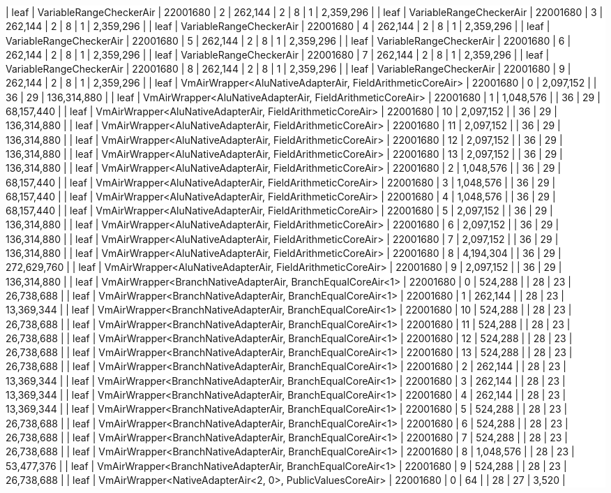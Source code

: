 | leaf | VariableRangeCheckerAir | 22001680 | 2 | 262,144 | 2 | 8 | 1 | 2,359,296 | 
| leaf | VariableRangeCheckerAir | 22001680 | 3 | 262,144 | 2 | 8 | 1 | 2,359,296 | 
| leaf | VariableRangeCheckerAir | 22001680 | 4 | 262,144 | 2 | 8 | 1 | 2,359,296 | 
| leaf | VariableRangeCheckerAir | 22001680 | 5 | 262,144 | 2 | 8 | 1 | 2,359,296 | 
| leaf | VariableRangeCheckerAir | 22001680 | 6 | 262,144 | 2 | 8 | 1 | 2,359,296 | 
| leaf | VariableRangeCheckerAir | 22001680 | 7 | 262,144 | 2 | 8 | 1 | 2,359,296 | 
| leaf | VariableRangeCheckerAir | 22001680 | 8 | 262,144 | 2 | 8 | 1 | 2,359,296 | 
| leaf | VariableRangeCheckerAir | 22001680 | 9 | 262,144 | 2 | 8 | 1 | 2,359,296 | 
| leaf | VmAirWrapper<AluNativeAdapterAir, FieldArithmeticCoreAir> | 22001680 | 0 | 2,097,152 |  | 36 | 29 | 136,314,880 | 
| leaf | VmAirWrapper<AluNativeAdapterAir, FieldArithmeticCoreAir> | 22001680 | 1 | 1,048,576 |  | 36 | 29 | 68,157,440 | 
| leaf | VmAirWrapper<AluNativeAdapterAir, FieldArithmeticCoreAir> | 22001680 | 10 | 2,097,152 |  | 36 | 29 | 136,314,880 | 
| leaf | VmAirWrapper<AluNativeAdapterAir, FieldArithmeticCoreAir> | 22001680 | 11 | 2,097,152 |  | 36 | 29 | 136,314,880 | 
| leaf | VmAirWrapper<AluNativeAdapterAir, FieldArithmeticCoreAir> | 22001680 | 12 | 2,097,152 |  | 36 | 29 | 136,314,880 | 
| leaf | VmAirWrapper<AluNativeAdapterAir, FieldArithmeticCoreAir> | 22001680 | 13 | 2,097,152 |  | 36 | 29 | 136,314,880 | 
| leaf | VmAirWrapper<AluNativeAdapterAir, FieldArithmeticCoreAir> | 22001680 | 2 | 1,048,576 |  | 36 | 29 | 68,157,440 | 
| leaf | VmAirWrapper<AluNativeAdapterAir, FieldArithmeticCoreAir> | 22001680 | 3 | 1,048,576 |  | 36 | 29 | 68,157,440 | 
| leaf | VmAirWrapper<AluNativeAdapterAir, FieldArithmeticCoreAir> | 22001680 | 4 | 1,048,576 |  | 36 | 29 | 68,157,440 | 
| leaf | VmAirWrapper<AluNativeAdapterAir, FieldArithmeticCoreAir> | 22001680 | 5 | 2,097,152 |  | 36 | 29 | 136,314,880 | 
| leaf | VmAirWrapper<AluNativeAdapterAir, FieldArithmeticCoreAir> | 22001680 | 6 | 2,097,152 |  | 36 | 29 | 136,314,880 | 
| leaf | VmAirWrapper<AluNativeAdapterAir, FieldArithmeticCoreAir> | 22001680 | 7 | 2,097,152 |  | 36 | 29 | 136,314,880 | 
| leaf | VmAirWrapper<AluNativeAdapterAir, FieldArithmeticCoreAir> | 22001680 | 8 | 4,194,304 |  | 36 | 29 | 272,629,760 | 
| leaf | VmAirWrapper<AluNativeAdapterAir, FieldArithmeticCoreAir> | 22001680 | 9 | 2,097,152 |  | 36 | 29 | 136,314,880 | 
| leaf | VmAirWrapper<BranchNativeAdapterAir, BranchEqualCoreAir<1> | 22001680 | 0 | 524,288 |  | 28 | 23 | 26,738,688 | 
| leaf | VmAirWrapper<BranchNativeAdapterAir, BranchEqualCoreAir<1> | 22001680 | 1 | 262,144 |  | 28 | 23 | 13,369,344 | 
| leaf | VmAirWrapper<BranchNativeAdapterAir, BranchEqualCoreAir<1> | 22001680 | 10 | 524,288 |  | 28 | 23 | 26,738,688 | 
| leaf | VmAirWrapper<BranchNativeAdapterAir, BranchEqualCoreAir<1> | 22001680 | 11 | 524,288 |  | 28 | 23 | 26,738,688 | 
| leaf | VmAirWrapper<BranchNativeAdapterAir, BranchEqualCoreAir<1> | 22001680 | 12 | 524,288 |  | 28 | 23 | 26,738,688 | 
| leaf | VmAirWrapper<BranchNativeAdapterAir, BranchEqualCoreAir<1> | 22001680 | 13 | 524,288 |  | 28 | 23 | 26,738,688 | 
| leaf | VmAirWrapper<BranchNativeAdapterAir, BranchEqualCoreAir<1> | 22001680 | 2 | 262,144 |  | 28 | 23 | 13,369,344 | 
| leaf | VmAirWrapper<BranchNativeAdapterAir, BranchEqualCoreAir<1> | 22001680 | 3 | 262,144 |  | 28 | 23 | 13,369,344 | 
| leaf | VmAirWrapper<BranchNativeAdapterAir, BranchEqualCoreAir<1> | 22001680 | 4 | 262,144 |  | 28 | 23 | 13,369,344 | 
| leaf | VmAirWrapper<BranchNativeAdapterAir, BranchEqualCoreAir<1> | 22001680 | 5 | 524,288 |  | 28 | 23 | 26,738,688 | 
| leaf | VmAirWrapper<BranchNativeAdapterAir, BranchEqualCoreAir<1> | 22001680 | 6 | 524,288 |  | 28 | 23 | 26,738,688 | 
| leaf | VmAirWrapper<BranchNativeAdapterAir, BranchEqualCoreAir<1> | 22001680 | 7 | 524,288 |  | 28 | 23 | 26,738,688 | 
| leaf | VmAirWrapper<BranchNativeAdapterAir, BranchEqualCoreAir<1> | 22001680 | 8 | 1,048,576 |  | 28 | 23 | 53,477,376 | 
| leaf | VmAirWrapper<BranchNativeAdapterAir, BranchEqualCoreAir<1> | 22001680 | 9 | 524,288 |  | 28 | 23 | 26,738,688 | 
| leaf | VmAirWrapper<NativeAdapterAir<2, 0>, PublicValuesCoreAir> | 22001680 | 0 | 64 |  | 28 | 27 | 3,520 | 